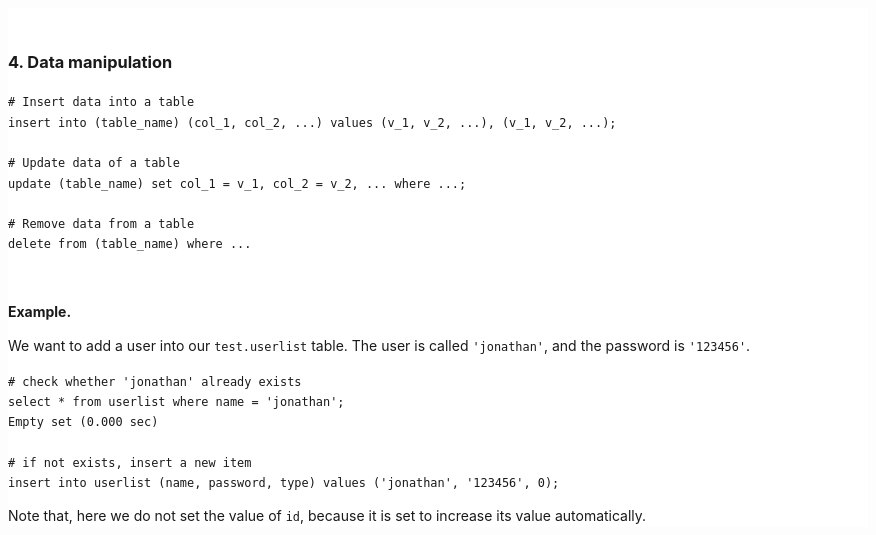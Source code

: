 <br>

### 4. Data manipulation

```mysql
# Insert data into a table
insert into (table_name) (col_1, col_2, ...) values (v_1, v_2, ...), (v_1, v_2, ...);

# Update data of a table
update (table_name) set col_1 = v_1, col_2 = v_2, ... where ...;

# Remove data from a table
delete from (table_name) where ...
```

<br>

**Example.**

We want to add a user into our `test.userlist` table. The user is called `'jonathan'`, and the password is `'123456'`.

```mysql
# check whether 'jonathan' already exists
select * from userlist where name = 'jonathan';
Empty set (0.000 sec)

# if not exists, insert a new item
insert into userlist (name, password, type) values ('jonathan', '123456', 0);
```

Note that, here we do not set the value of `id`, because it is set to increase its value automatically.

